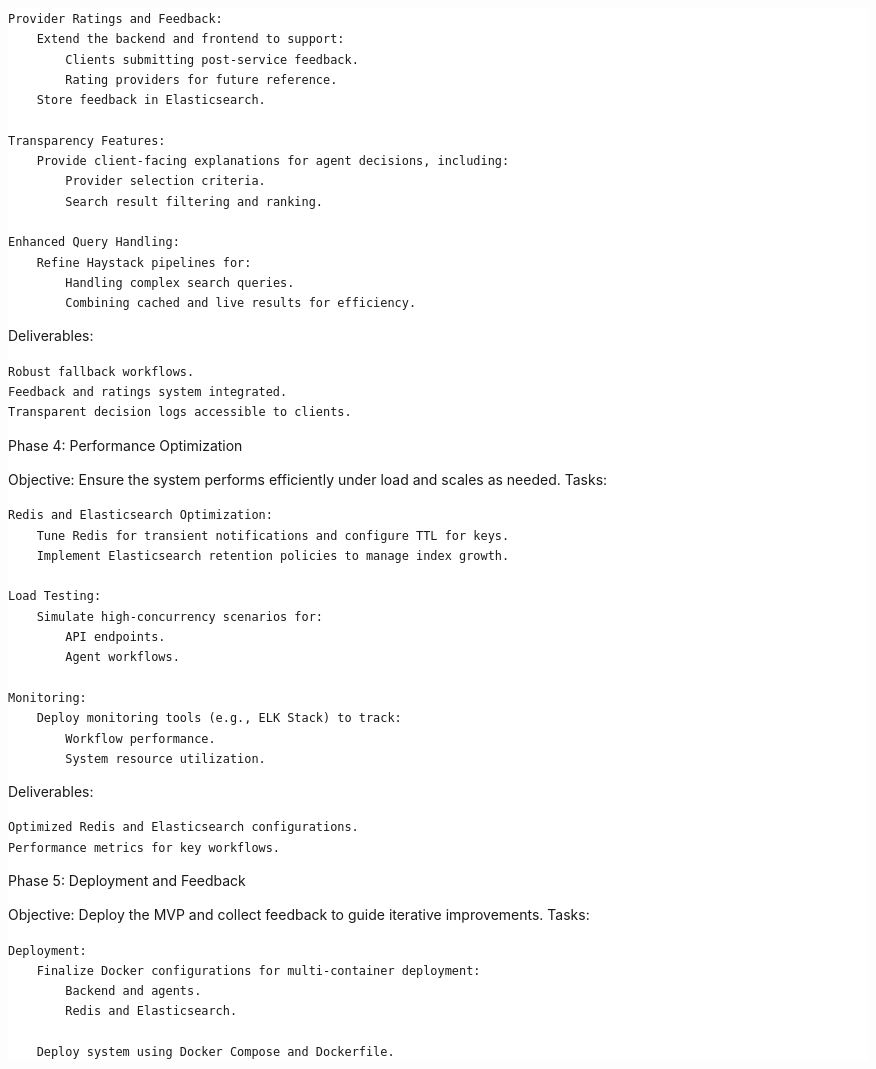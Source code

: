     Provider Ratings and Feedback:
        Extend the backend and frontend to support:
            Clients submitting post-service feedback.
            Rating providers for future reference.
        Store feedback in Elasticsearch.

    Transparency Features:
        Provide client-facing explanations for agent decisions, including:
            Provider selection criteria.
            Search result filtering and ranking.

    Enhanced Query Handling:
        Refine Haystack pipelines for:
            Handling complex search queries.
            Combining cached and live results for efficiency.

Deliverables:

    Robust fallback workflows.
    Feedback and ratings system integrated.
    Transparent decision logs accessible to clients.

Phase 4: Performance Optimization

Objective: Ensure the system performs efficiently under load and scales as needed.
Tasks:

    Redis and Elasticsearch Optimization:
        Tune Redis for transient notifications and configure TTL for keys.
        Implement Elasticsearch retention policies to manage index growth.

    Load Testing:
        Simulate high-concurrency scenarios for:
            API endpoints.
            Agent workflows.

    Monitoring:
        Deploy monitoring tools (e.g., ELK Stack) to track:
            Workflow performance.
            System resource utilization.

Deliverables:

    Optimized Redis and Elasticsearch configurations.
    Performance metrics for key workflows.

Phase 5: Deployment and Feedback

Objective: Deploy the MVP and collect feedback to guide iterative improvements.
Tasks:

    Deployment:
        Finalize Docker configurations for multi-container deployment:
            Backend and agents.
            Redis and Elasticsearch.
        
        Deploy system using Docker Compose and Dockerfile.
